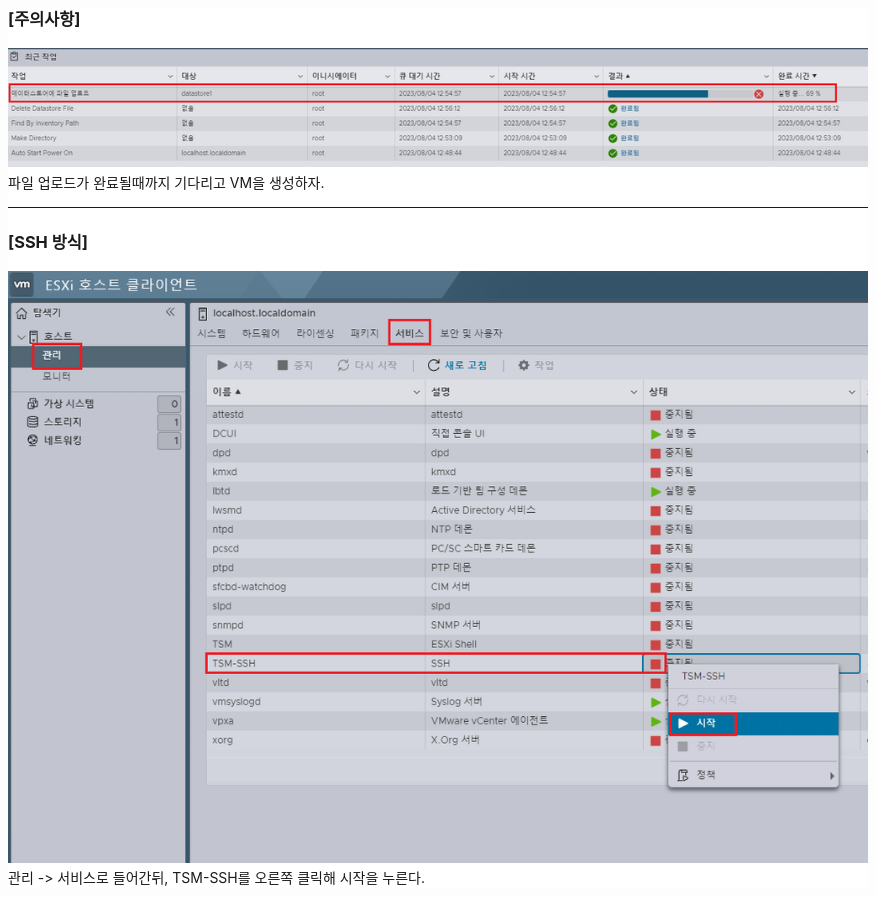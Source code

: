 
### [주의사항]

![img](../Img/vmware55.png)<br>
파일 업로드가 완료될때까지 기다리고 VM을 생성하자.<br>

---

### [SSH 방식]

![img](../Img/vmware56.png)<br>
관리 -> 서비스로 들어간뒤, TSM-SSH를 오른쪽 클릭해 시작을 누른다.<br>
